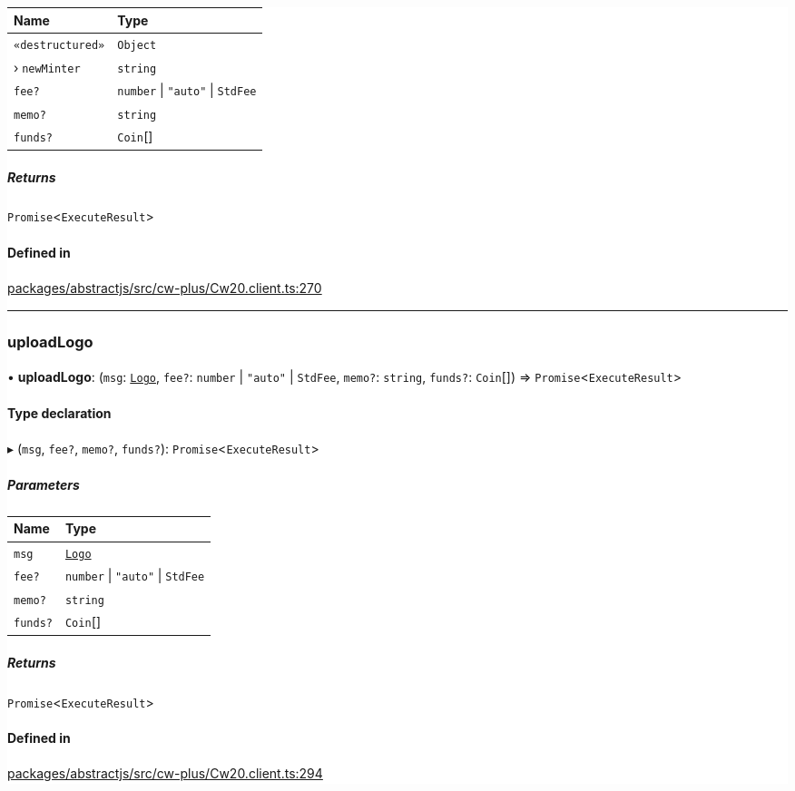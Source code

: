 | Name | Type |
| :------ | :------ |
| `«destructured»` | `Object` |
| › `newMinter` | `string` |
| `fee?` | `number` \| ``"auto"`` \| `StdFee` |
| `memo?` | `string` |
| `funds?` | `Coin`[] |

##### Returns

`Promise`<`ExecuteResult`\>

#### Defined in

[packages/abstractjs/src/cw-plus/Cw20.client.ts:270](https://github.com/Abstract-OS/abstract.js/blob/c46b309/packages/abstractjs/src/cw-plus/Cw20.client.ts#L270)

___

### uploadLogo

• **uploadLogo**: (`msg`: [`Logo`](../modules/Cw20Types.md#logo), `fee?`: `number` \| ``"auto"`` \| `StdFee`, `memo?`: `string`, `funds?`: `Coin`[]) => `Promise`<`ExecuteResult`\>

#### Type declaration

▸ (`msg`, `fee?`, `memo?`, `funds?`): `Promise`<`ExecuteResult`\>

##### Parameters

| Name | Type |
| :------ | :------ |
| `msg` | [`Logo`](../modules/Cw20Types.md#logo) |
| `fee?` | `number` \| ``"auto"`` \| `StdFee` |
| `memo?` | `string` |
| `funds?` | `Coin`[] |

##### Returns

`Promise`<`ExecuteResult`\>

#### Defined in

[packages/abstractjs/src/cw-plus/Cw20.client.ts:294](https://github.com/Abstract-OS/abstract.js/blob/c46b309/packages/abstractjs/src/cw-plus/Cw20.client.ts#L294)
